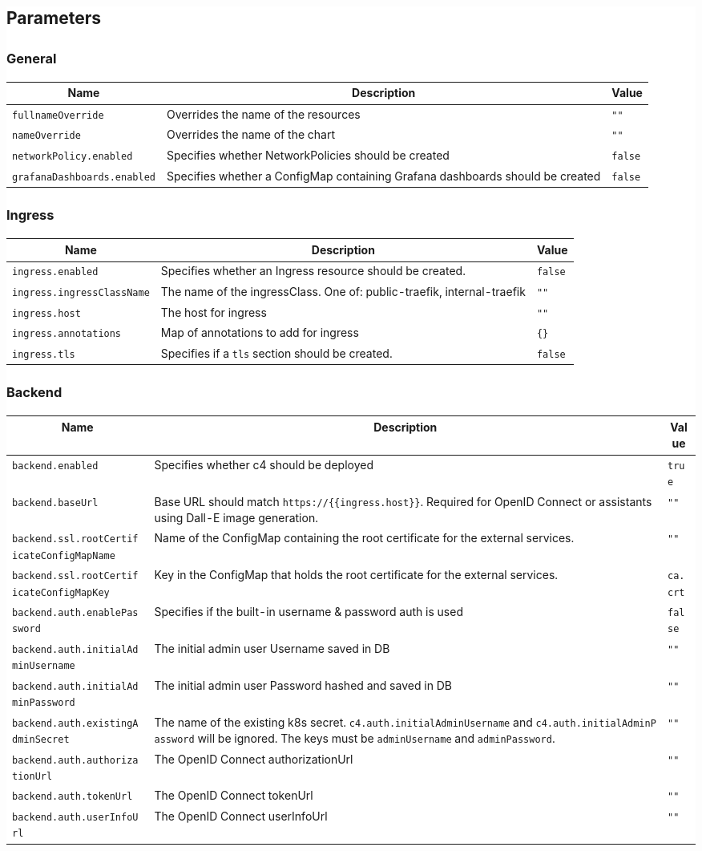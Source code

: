 ## Parameters

### General

| Name                        | Description                                                                   | Value   |
| --------------------------- | ----------------------------------------------------------------------------- | ------- |
| `fullnameOverride`          | Overrides the name of the resources                                           | `""`    |
| `nameOverride`              | Overrides the name of the chart                                               | `""`    |
| `networkPolicy.enabled`     | Specifies whether NetworkPolicies should be created                           | `false` |
| `grafanaDashboards.enabled` | Specifies whether a ConfigMap containing Grafana dashboards should be created | `false` |

### Ingress

| Name                       | Description                                                            | Value   |
| -------------------------- | ---------------------------------------------------------------------- | ------- |
| `ingress.enabled`          | Specifies whether an Ingress resource should be created.               | `false` |
| `ingress.ingressClassName` | The name of the ingressClass. One of: public-traefik, internal-traefik | `""`    |
| `ingress.host`             | The host for ingress                                                   | `""`    |
| `ingress.annotations`      | Map of annotations to add for ingress                                  | `{}`    |
| `ingress.tls`              | Specifies if a `tls` section should be created.                        | `false` |

### Backend

| Name                                                  | Description                                                                                                                                                                                                             | Value                                        |
| ----------------------------------------------------- | ----------------------------------------------------------------------------------------------------------------------------------------------------------------------------------------------------------------------- | -------------------------------------------- |
| `backend.enabled`                                     | Specifies whether c4 should be deployed                                                                                                                                                                                 | `true`                                       |
| `backend.baseUrl`                                     | Base URL should match `https://{{ingress.host}}`. Required for OpenID Connect or assistants using Dall-E image generation.                                                                                              | `""`                                         |
| `backend.ssl.rootCertificateConfigMapName`            | Name of the ConfigMap containing the root certificate for the external services.                                                                                                                                        | `""`                                         |
| `backend.ssl.rootCertificateConfigMapKey`             | Key in the ConfigMap that holds the root certificate for the external services.                                                                                                                                         | `ca.crt`                                     |
| `backend.auth.enablePassword`                         | Specifies if the built-in username & password auth is used                                                                                                                                                              | `false`                                      |
| `backend.auth.initialAdminUsername`                   | The initial admin user Username saved in DB                                                                                                                                                                             | `""`                                         |
| `backend.auth.initialAdminPassword`                   | The initial admin user Password hashed and saved in DB                                                                                                                                                                  | `""`                                         |
| `backend.auth.existingAdminSecret`                    | The name of the existing k8s secret. `c4.auth.initialAdminUsername` and `c4.auth.initialAdminPassword` will be ignored. The keys must be `adminUsername` and `adminPassword`.                                           | `""`                                         |
| `backend.auth.authorizationUrl`                       | The OpenID Connect authorizationUrl                                                                                                                                                                                     | `""`                                         |
| `backend.auth.tokenUrl`                               | The OpenID Connect tokenUrl                                                                                                                                                                                             | `""`                                         |
| `backend.auth.userInfoUrl`                            | The OpenID Connect userInfoUrl                                                                                                                                                                                          | `""`                                         |
